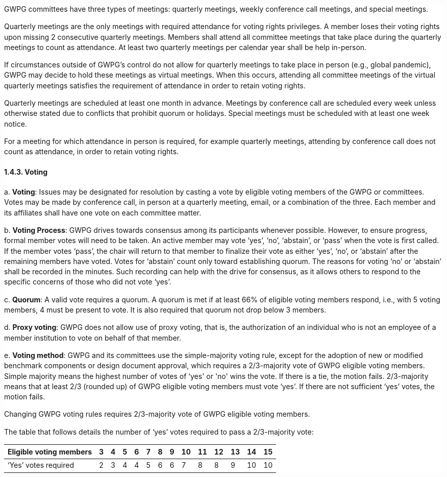 GWPG committees have three types of meetings: quarterly meetings, weekly conference call meetings, and special meetings.

Quarterly meetings are the only meetings with required attendance for voting rights privileges. A member loses their voting rights upon missing 2 consecutive quarterly meetings. Members shall attend all committee meetings that take place during the quarterly meetings to count as attendance. At least two quarterly meetings per calendar year shall be help in-person.

If circumstances outside of GWPG’s control do not allow for quarterly meetings to take place in person (e.g., global pandemic), GWPG may decide to hold these meetings as virtual meetings. When this occurs, attending all committee meetings of the virtual quarterly meetings satisfies the requirement of attendance in order to retain voting rights.

Quarterly meetings are scheduled at least one month in advance. Meetings by conference call are scheduled every week unless otherwise stated due to conflicts that prohibit quorum or holidays. Special meetings must be scheduled with at least one week notice.

For a meeting for which attendance in person is required, for example quarterly meetings, attending by conference call does not count as attendance, in order to retain voting rights.

#### 1.4.3. Voting

a. **Voting**: Issues may be designated for resolution by casting a vote by eligible voting members of the GWPG or committees. Votes may be made by conference call, in person at a quarterly meeting, email, or a combination of the three. Each member and its affiliates shall have one vote on each committee matter.

b. **Voting Process**: GWPG drives towards consensus among its participants whenever possible. However, to ensure progress, formal member votes will need to be taken. An active member may vote ‘yes’, ‘no’, ‘abstain’, or ‘pass’ when the vote is first called. If the member votes ‘pass’, the chair will return to that member to finalize their vote as either ‘yes’, ‘no’, or ‘abstain’ after the remaining members have voted. Votes for ‘abstain’ count only toward establishing quorum. The reasons for voting ‘no’ or ‘abstain’ shall be recorded in the minutes. Such recording can help with the drive for consensus, as it allows others to respond to the specific concerns of those who did not vote ‘yes’.

c. **Quorum**: A valid vote requires a quorum. A quorum is met if at least 66% of eligible voting members respond, i.e., with 5 voting members, 4 must be present to vote. It is also required that quorum not drop below 3 members.

d. **Proxy voting**: GWPG does not allow use of proxy voting, that is, the authorization of an individual who is not an employee of a member institution to vote on behalf of that member.

e. **Voting method**: GWPG and its committees use the simple-majority voting rule, except for the adoption of new or modified benchmark components or design document approval, which requires a 2/3-majority vote of GWPG eligible voting members. Simple majority means the highest number of votes of ‘yes' or 'no' wins the vote. If there is a tie, the motion fails. 2/3-majority means that at least 2/3 (rounded up) of GWPG eligible voting members must vote ‘yes’. If there are not sufficient ‘yes’ votes, the motion fails.

Changing GWPG voting rules requires 2/3-majority vote of GWPG eligible voting members.

The table that follows details the number of ‘yes’ votes required to pass a 2/3-majority vote:

| Eligible voting members | 3   | 4   | 5   | 6   | 7   | 8   | 9   | 10  | 11  | 12  | 13  | 14  | 15  |
| --- | --- | --- | --- | --- | --- | --- | --- | --- | --- | --- | --- | --- | --- |
| ‘Yes’ votes required | 2   | 3   | 4   | 4   | 5   | 6   | 6   | 7   | 8   | 8   | 9   | 10  | 10  |
